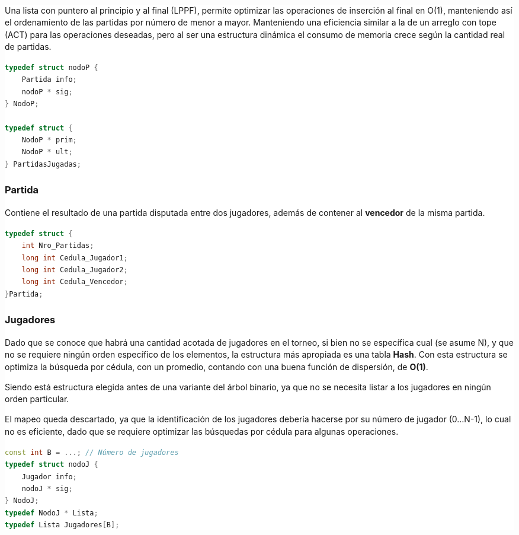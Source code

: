 Una lista con puntero al principio y al final (LPPF), permite optimizar las operaciones de inserción al final en O(1), manteniendo así el ordenamiento de las partidas por número de menor a mayor. Manteniendo una eficiencia similar a la de un arreglo con tope (ACT) para las operaciones deseadas, pero al ser una estructura dinámica el consumo de memoria crece según la cantidad real de partidas.

```cpp
typedef struct nodoP {
	Partida info;
	nodoP * sig;
} NodoP;

typedef struct {
	NodoP * prim;
	NodoP * ult;
} PartidasJugadas;
```

### Partida

Contiene el resultado de una partida disputada entre dos jugadores, además de contener al **vencedor** de la misma partida.

```cpp
typedef struct {
	int Nro_Partidas;
	long int Cedula_Jugador1;
	long int Cedula_Jugador2;
	long int Cedula_Vencedor;
}Partida;
```

### Jugadores

Dado que se conoce que habrá una cantidad acotada de jugadores en el torneo, si bien no se específica cual (se asume N), y que no se requiere ningún orden específico de los elementos, la estructura más apropiada es una tabla **Hash**. Con esta estructura se optimiza la búsqueda por cédula, con un promedio, contando con una buena función de dispersión, de **O(1)**.

Siendo está estructura elegida antes de una variante del árbol binario, ya que no se necesita listar a los jugadores en ningún orden particular.

El mapeo queda descartado, ya que la identificación de los jugadores debería hacerse por su número de jugador (0…N-1), lo cual no es eficiente, dado que se requiere optimizar las búsquedas por cédula para algunas operaciones.

```cpp
const int B = ...; // Número de jugadores
typedef struct nodoJ {
	Jugador info;
	nodoJ * sig;
} NodoJ;
typedef NodoJ * Lista;
typedef Lista Jugadores[B];
```
